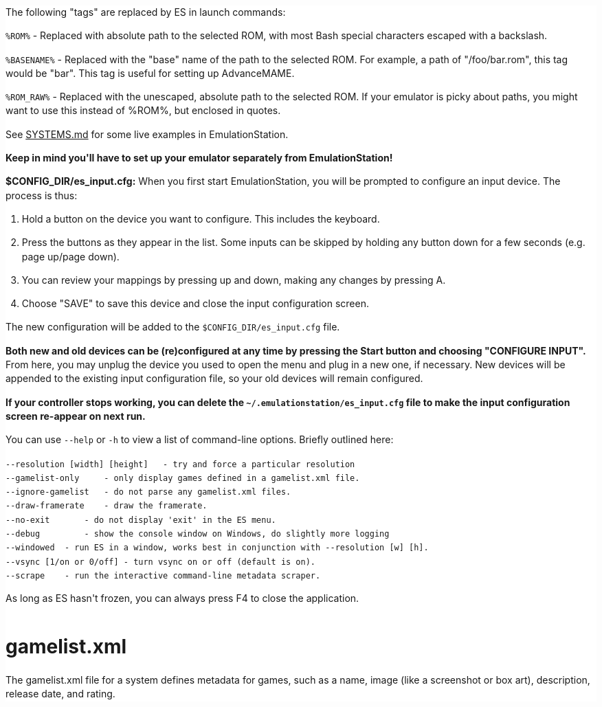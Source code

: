 The following "tags" are replaced by ES in launch commands:

`%ROM%`		- Replaced with absolute path to the selected ROM, with most Bash special characters escaped with a backslash.

`%BASENAME%`	- Replaced with the "base" name of the path to the selected ROM. For example, a path of "/foo/bar.rom", this tag would be "bar". This tag is useful for setting up AdvanceMAME.

`%ROM_RAW%`	- Replaced with the unescaped, absolute path to the selected ROM.  If your emulator is picky about paths, you might want to use this instead of %ROM%, but enclosed in quotes.

See [SYSTEMS.md](SYSTEMS.md) for some live examples in EmulationStation.

**Keep in mind you'll have to set up your emulator separately from EmulationStation!**

**$CONFIG_DIR/es_input.cfg:**
When you first start EmulationStation, you will be prompted to configure an input device. The process is thus:

1. Hold a button on the device you want to configure.  This includes the keyboard.

2. Press the buttons as they appear in the list.  Some inputs can be skipped by holding any button down for a few seconds (e.g. page up/page down).

3. You can review your mappings by pressing up and down, making any changes by pressing A.

4. Choose "SAVE" to save this device and close the input configuration screen.

The new configuration will be added to the `$CONFIG_DIR/es_input.cfg` file.

**Both new and old devices can be (re)configured at any time by pressing the Start button and choosing "CONFIGURE INPUT".**  From here, you may unplug the device you used to open the menu and plug in a new one, if necessary.  New devices will be appended to the existing input configuration file, so your old devices will remain configured.

**If your controller stops working, you can delete the `~/.emulationstation/es_input.cfg` file to make the input configuration screen re-appear on next run.**


You can use `--help` or `-h` to view a list of command-line options. Briefly outlined here:
```
--resolution [width] [height]	- try and force a particular resolution
--gamelist-only		- only display games defined in a gamelist.xml file.
--ignore-gamelist	- do not parse any gamelist.xml files.
--draw-framerate	- draw the framerate.
--no-exit		- do not display 'exit' in the ES menu.
--debug			- show the console window on Windows, do slightly more logging
--windowed	- run ES in a window, works best in conjunction with --resolution [w] [h].
--vsync [1/on or 0/off]	- turn vsync on or off (default is on).
--scrape	- run the interactive command-line metadata scraper.
```

As long as ES hasn't frozen, you can always press F4 to close the application.

gamelist.xml
============

The gamelist.xml file for a system defines metadata for games, such as a name, image (like a screenshot or box art), description, release date, and rating.
